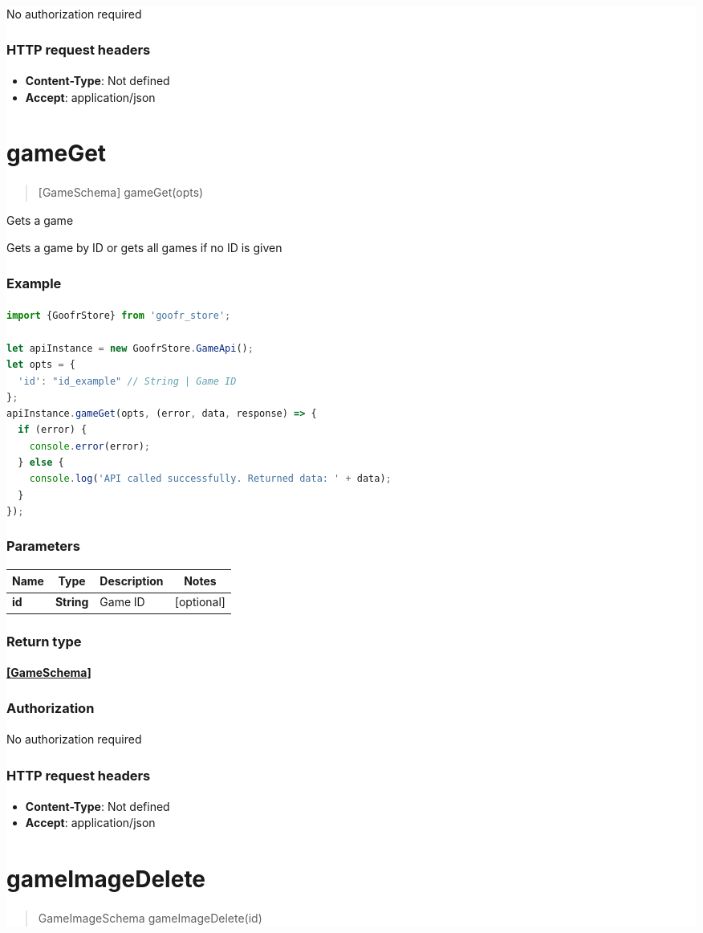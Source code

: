No authorization required

### HTTP request headers

 - **Content-Type**: Not defined
 - **Accept**: application/json

<a name="gameGet"></a>
# **gameGet**
> [GameSchema] gameGet(opts)

Gets a game

Gets a game by ID or gets all games if no ID is given

### Example
```javascript
import {GoofrStore} from 'goofr_store';

let apiInstance = new GoofrStore.GameApi();
let opts = { 
  'id': "id_example" // String | Game ID
};
apiInstance.gameGet(opts, (error, data, response) => {
  if (error) {
    console.error(error);
  } else {
    console.log('API called successfully. Returned data: ' + data);
  }
});
```

### Parameters

Name | Type | Description  | Notes
------------- | ------------- | ------------- | -------------
 **id** | **String**| Game ID | [optional] 

### Return type

[**[GameSchema]**](GameSchema.md)

### Authorization

No authorization required

### HTTP request headers

 - **Content-Type**: Not defined
 - **Accept**: application/json

<a name="gameImageDelete"></a>
# **gameImageDelete**
> GameImageSchema gameImageDelete(id)
